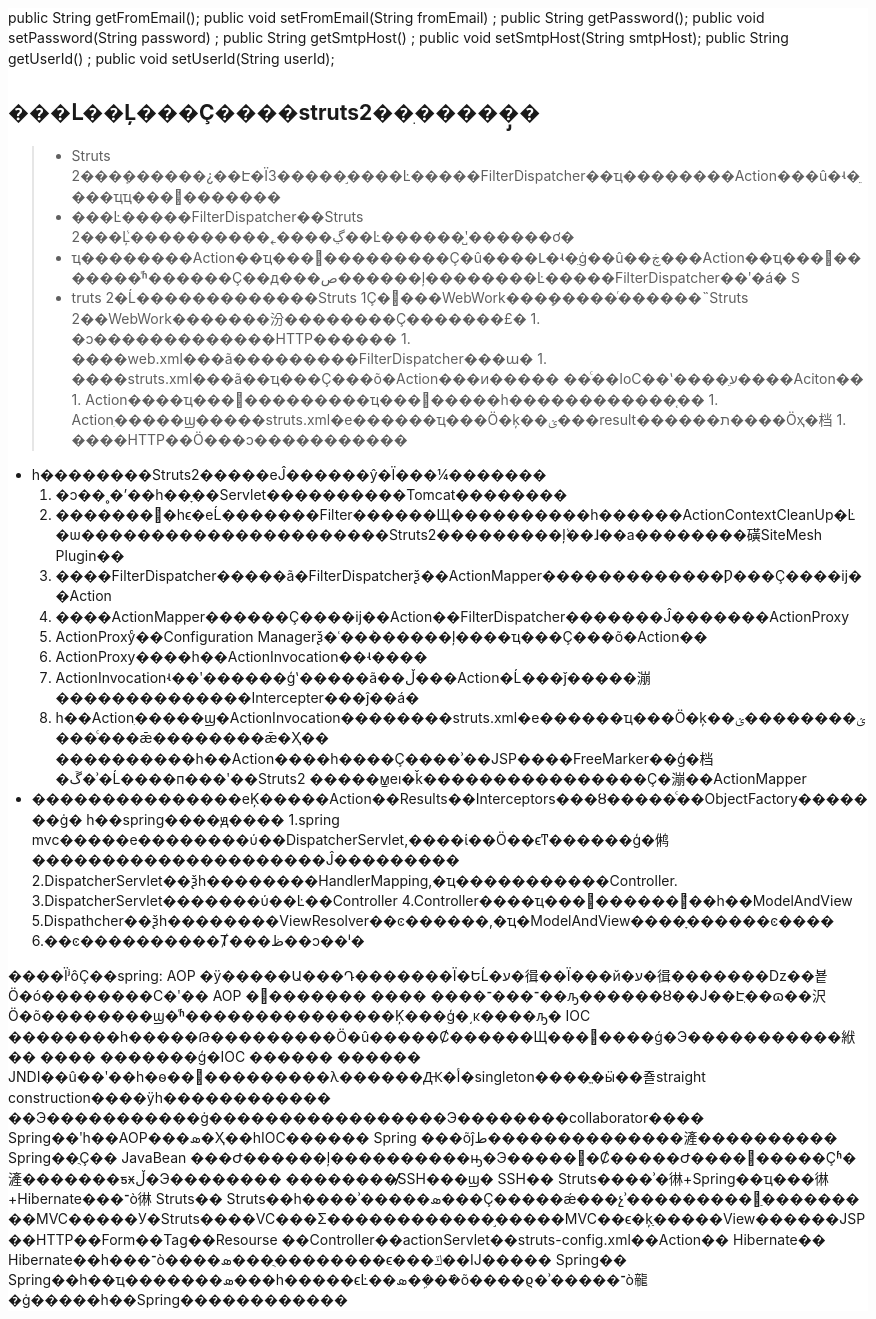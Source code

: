 public String getFromEmail();
public void setFromEmail(String fromEmail) ;
public String getPassword();
public void setPassword(String password) ;
public String getSmtpHost() ;
public void setSmtpHost(String smtpHost);
public String getUserId() ;
public void setUserId(String userId);
## ���Լ��Ļ���Ҫ����struts2��ִ�����̡� ##
> - Struts 2���ܱ������¿��Է�Ϊ3�����֣����Ŀ�����FilterDispatcher��ҵ��������Action���û�ʵ�ֵ���ҵҵ���߼�������
> - ���Ŀ�����FilterDispatcher��Struts 2���ܵĻ����������˿����ڲ��Ŀ������̺ʹ������ơ�
> - ҵ��������Action��ҵ���߼���������Ҫ�û����Լ�ʵ�ֵġ��û��ڿ���Action��ҵ���߼�������ͬʱ������Ҫ��д���ص������ļ��������Ŀ�����FilterDispatcher��ʹ�á� S
> - truts 2�Ĺ�������������Struts 1Ҫ�򵥣���WebWork���ܻ�����ͬ������˵Struts 2��WebWork�������汾��������Ҫ�������£�
    1. �ͻ�������������HTTP������
    1. ����web.xml���ã���������FilterDispatcher���ա�
    1. ����struts.xml���ã��ҵ���Ҫ���õ�Action���ͷ����� ��ͨ��IoC��ʽ����ֵע����Aciton��
    1. Action����ҵ���߼���������ҵ���߼�����һ������������֤��
    1. Actionִ�����ϣ�����struts.xml�е������ҵ���Ӧ�ķ��ؽ���result������ת����Ӧҳ�档
    1. ����HTTP��Ӧ���ͻ�����������
- һ��������Struts2�����еĴ������ŷ�Ϊ���¼�������
    1. �ͻ��˳�ʼ��һ��ָ��Servlet����������Tomcat��������
    1. �������󾭹�һϵ�еĹ�������Filter������Щ����������һ������ActionContextCleanUp�Ŀ�ѡ����������������������Struts2���������ܵļ��ɺ��а��������磺SiteMesh Plugin��
    1. ����FilterDispatcher�����ã�FilterDispatcherѯ��ActionMapper�������������Ƿ���Ҫ����ĳ��Action
    1. ����ActionMapper������Ҫ����ĳ��Action��FilterDispatcher�������Ĵ�������ActionProxy
    1. ActionProxyͨ��Configuration Managerѯ�ʿ��ܵ������ļ����ҵ���Ҫ���õ�Action��
    1. ActionProxy����һ��ActionInvocation��ʵ����
    1. ActionInvocationʵ��ʹ������ģʽ�����ã��ڵ���Action�Ĺ���ǰ�����漰��������������Intercepter���ĵ��á�
    1. һ��Actionִ�����ϣ�ActionInvocation��������struts.xml�е������ҵ���Ӧ�ķ��ؽ��������ؽ���ͨ���ǣ��������ǣ�Ҳ�� ����������һ��Action����һ����Ҫ����ʾ��JSP����FreeMarker��ģ�档�ڱ�ʾ�Ĺ����п���ʹ��Struts2 �����м̳еı�ǩ����������������Ҫ�漰��ActionMapper
- ���������������еĶ�����Action��Results��Interceptors���ȣ�����ͨ��ObjectFactory�������ġ�
һ��spring����ԭ����
1.spring mvc�����е��������ύ��DispatcherServlet,����ί��Ӧ��ϵͳ������ģ�鸺���������������������Ĵ���������
2.DispatcherServlet��ѯһ��������HandlerMapping,�ҵ�����������Controller.
3.DispatcherServlet�������ύ��Ŀ��Controller
4.Controller����ҵ���߼������󣬻᷵��һ��ModelAndView
5.Dispathcher��ѯһ��������ViewResolver��ͼ������,�ҵ�ModelAndView����ָ������ͼ����
6.��ͼ����������Ⱦ���ظ��ͻ��ˡ�

����ΪʲôҪ��spring:
AOP �ÿ�����Ա���Դ�������Ϊ�ԵĹ�ע�㣬��Ϊ���й�ע�㣬�������ǲ��뵽Ӧ�ó��������С�ʹ�� AOP �󣬹�������   ���� ����־���־��ԡ������ȣ��Ϳ��Էֽ��ɷ��沢Ӧ�õ��������ϣ�ͬʱ���������������Ķ���ģ�͵ĸ����ԡ�
IOC ��������һ�����Թ���������Ӧ�û�����Ȼ������Щ���󴫵����ǵ�Э�����������絥�� ���� �������ģ�IOC ������      ������ JNDI��û��ʹ��һ�ѳ��󹤳���������λ������Ԫ�أ�singleton����ֱ�ӹ��죨straight construction����ÿһ������������     ��Э�����������ġ�����������������Э��������collaborator����
Spring��ʹһ��AOP���ܣ�Ҳ��һIOC������ Spring ���õĵط��������������滻���������� Spring��ֻҪ�� JavaBean ���Ժ������ļ����������ԣ�Э�����󣩡�Ȼ�����Ժ����׵�����Ҫʱ�滻�������ƽӿڵ�Э��������
��������̸̸SSH���ϣ�
SSH��
Struts����ʾ�㣩+Spring��ҵ���㣩+Hibernate���־ò㣩
Struts��
Struts��һ����ʾ�����ܣ���Ҫ�����ǽ���չʾ���������󣬷ַ�������
��MVC�����У�Struts����VC���Σ������������֣�����MVC��ϵ�ķַ�����View������JSP��HTTP��Form��Tag��Resourse ��Controller��actionServlet��struts-config.xml��Action��
Hibernate��
Hibernate��һ���־ò����ܣ���ֻ��������ϵ���ݿ��Ĳ�����
Spring��
Spring��һ��ҵ�������ܣ���һ�����ϵĿ��ܣ��ܹ��ܺõ����ϱ�ʾ�����־ò㡣
�ġ�����һ��Spring������������